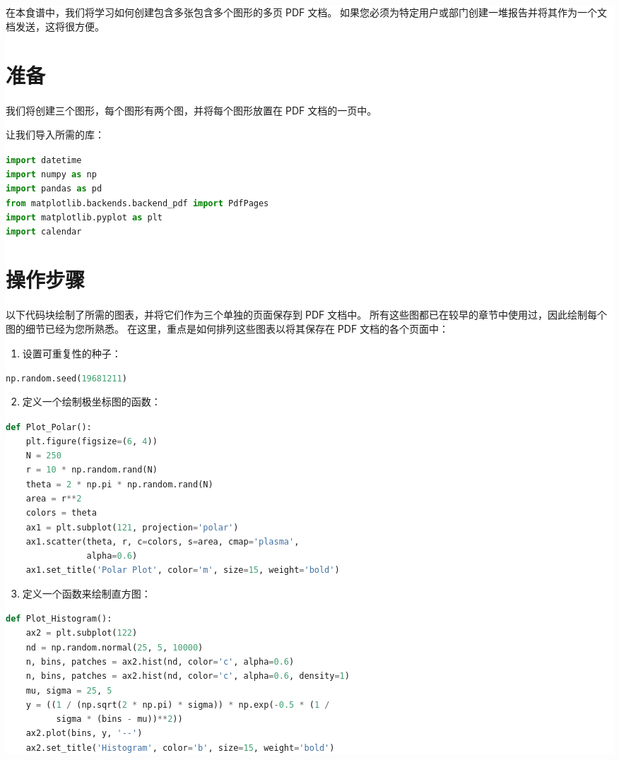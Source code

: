 在本食谱中，我们将学习如何创建包含多张包含多个图形的多页 PDF 文档。 如果您必须为特定用户或部门创建一堆报告并将其作为一个文档发送，这将很方便。

# 准备

我们将创建三个图形，每个图形有两个图，并将每个图形放置在 PDF 文档的一页中。

让我们导入所需的库：

```py
import datetime
import numpy as np
import pandas as pd
from matplotlib.backends.backend_pdf import PdfPages
import matplotlib.pyplot as plt
import calendar
```

# 操作步骤

以下代码块绘制了所需的图表，并将它们作为三个单独的页面保存到 PDF 文档中。 所有这些图都已在较早的章节中使用过，因此绘制每个图的细节已经为您所熟悉。 在这里，重点是如何排列这些图表以将其保存在 PDF 文档的各个页面中：

1.  设置可重复性的种子：

```py
np.random.seed(19681211)
```

2.  定义一个绘制极坐标图的函数：

```py
def Plot_Polar():
    plt.figure(figsize=(6, 4))
    N = 250
    r = 10 * np.random.rand(N)
    theta = 2 * np.pi * np.random.rand(N)
    area = r**2 
    colors = theta
    ax1 = plt.subplot(121, projection='polar')
    ax1.scatter(theta, r, c=colors, s=area, cmap='plasma', 
                alpha=0.6)
    ax1.set_title('Polar Plot', color='m', size=15, weight='bold') 
```

3.  定义一个函数来绘制直方图：

```py
def Plot_Histogram():
    ax2 = plt.subplot(122)
    nd = np.random.normal(25, 5, 10000)
    n, bins, patches = ax2.hist(nd, color='c', alpha=0.6)
    n, bins, patches = ax2.hist(nd, color='c', alpha=0.6, density=1)
    mu, sigma = 25, 5
    y = ((1 / (np.sqrt(2 * np.pi) * sigma)) * np.exp(-0.5 * (1 / 
          sigma * (bins - mu))**2))
    ax2.plot(bins, y, '--')
    ax2.set_title('Histogram', color='b', size=15, weight='bold')
```
